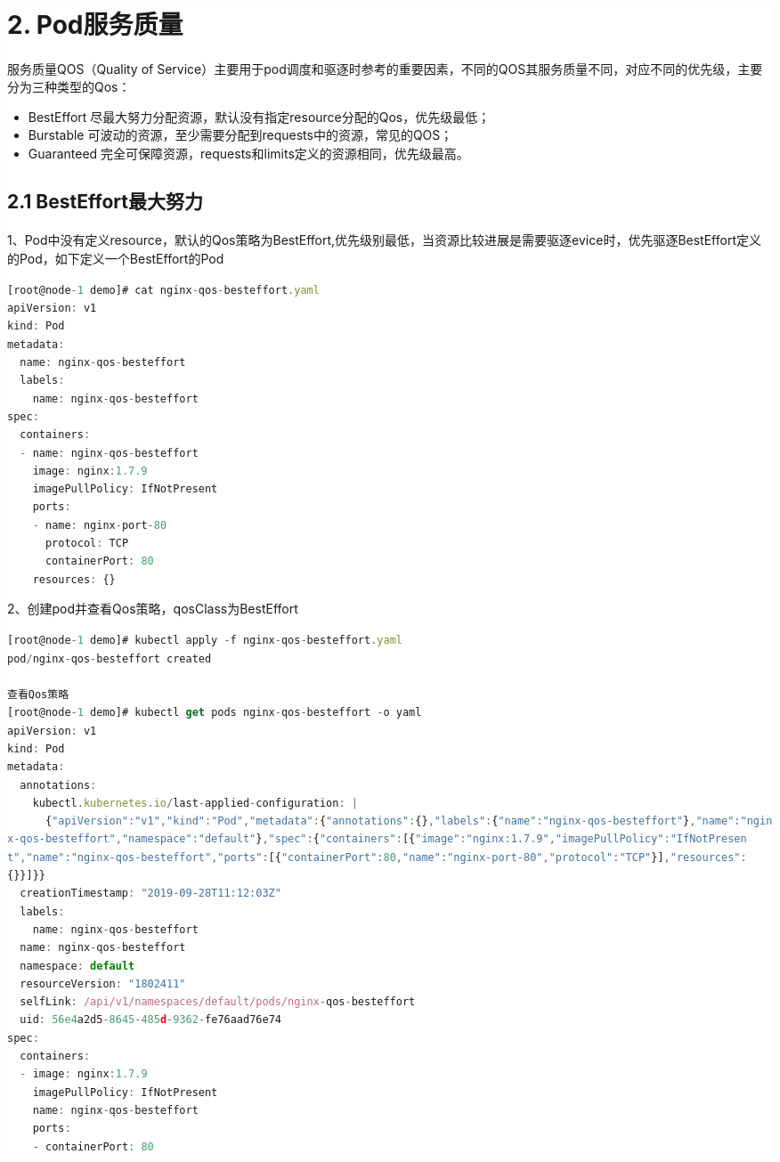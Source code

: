 # 2. Pod服务质量

  服务质量QOS（Quality of Service）主要用于pod调度和驱逐时参考的重要因素，不同的QOS其服务质量不同，对应不同的优先级，主要分为三种类型的Qos：

- BestEffort    尽最大努力分配资源，默认没有指定resource分配的Qos，优先级最低；
- Burstable     可波动的资源，至少需要分配到requests中的资源，常见的QOS；
- Guaranteed  完全可保障资源，requests和limits定义的资源相同，优先级最高。

## 2.1 BestEffort最大努力

1、Pod中没有定义resource，默认的Qos策略为BestEffort,优先级别最低，当资源比较进展是需要驱逐evice时，优先驱逐BestEffort定义的Pod，如下定义一个BestEffort的Pod

```js
[root@node-1 demo]# cat nginx-qos-besteffort.yaml 
apiVersion: v1
kind: Pod
metadata:
  name: nginx-qos-besteffort
  labels:
    name: nginx-qos-besteffort
spec:
  containers:
  - name: nginx-qos-besteffort
    image: nginx:1.7.9
    imagePullPolicy: IfNotPresent
    ports:
    - name: nginx-port-80
      protocol: TCP
      containerPort: 80
    resources: {}
```

2、创建pod并查看Qos策略，qosClass为BestEffort

```js
[root@node-1 demo]# kubectl apply -f nginx-qos-besteffort.yaml 
pod/nginx-qos-besteffort created

查看Qos策略
[root@node-1 demo]# kubectl get pods nginx-qos-besteffort -o yaml
apiVersion: v1
kind: Pod
metadata:
  annotations:
    kubectl.kubernetes.io/last-applied-configuration: |
      {"apiVersion":"v1","kind":"Pod","metadata":{"annotations":{},"labels":{"name":"nginx-qos-besteffort"},"name":"nginx-qos-besteffort","namespace":"default"},"spec":{"containers":[{"image":"nginx:1.7.9","imagePullPolicy":"IfNotPresent","name":"nginx-qos-besteffort","ports":[{"containerPort":80,"name":"nginx-port-80","protocol":"TCP"}],"resources":{}}]}}
  creationTimestamp: "2019-09-28T11:12:03Z"
  labels:
    name: nginx-qos-besteffort
  name: nginx-qos-besteffort
  namespace: default
  resourceVersion: "1802411"
  selfLink: /api/v1/namespaces/default/pods/nginx-qos-besteffort
  uid: 56e4a2d5-8645-485d-9362-fe76aad76e74
spec:
  containers:
  - image: nginx:1.7.9
    imagePullPolicy: IfNotPresent
    name: nginx-qos-besteffort
    ports:
    - containerPort: 80
```